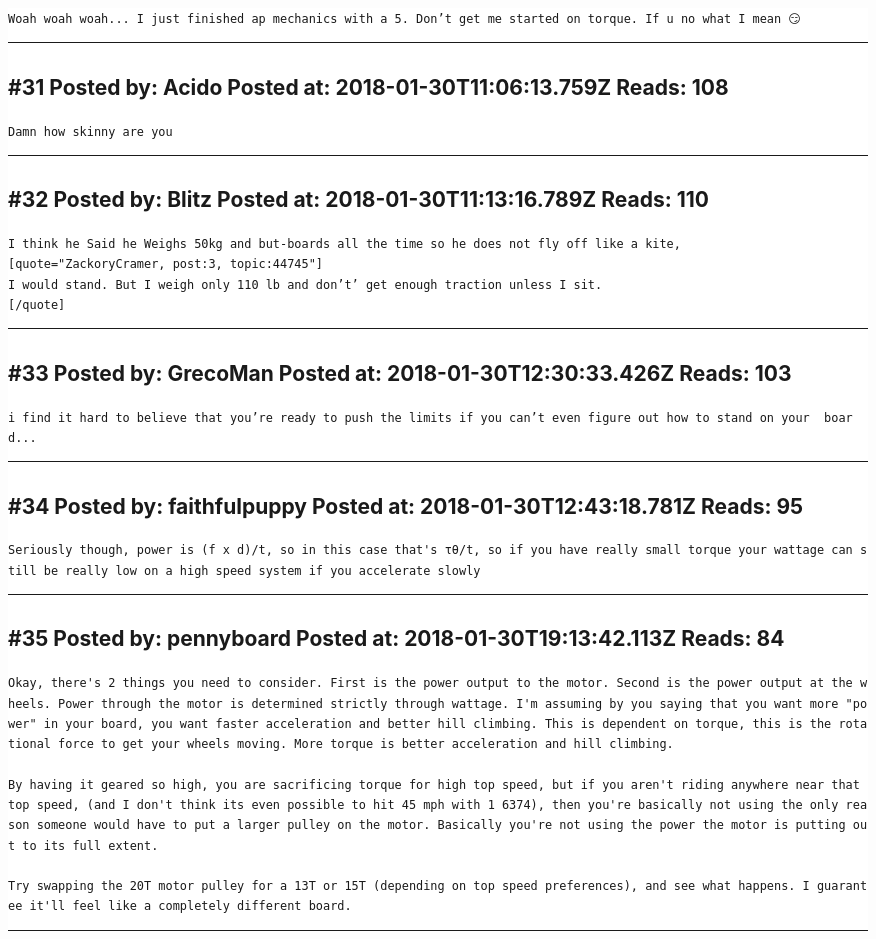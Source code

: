 ```
Woah woah woah... I just finished ap mechanics with a 5. Don’t get me started on torque. If u no what I mean 😏
```

---
## \#31 Posted by: Acido Posted at: 2018-01-30T11:06:13.759Z Reads: 108

```
Damn how skinny are you
```

---
## \#32 Posted by: Blitz Posted at: 2018-01-30T11:13:16.789Z Reads: 110

```
I think he Said he Weighs 50kg and but-boards all the time so he does not fly off like a kite,
[quote="ZackoryCramer, post:3, topic:44745"]
I would stand. But I weigh only 110 lb and don’t’ get enough traction unless I sit.
[/quote]
```

---
## \#33 Posted by: GrecoMan Posted at: 2018-01-30T12:30:33.426Z Reads: 103

```
i find it hard to believe that you’re ready to push the limits if you can’t even figure out how to stand on your  board...
```

---
## \#34 Posted by: faithfulpuppy Posted at: 2018-01-30T12:43:18.781Z Reads: 95

```
Seriously though, power is (f x d)/t, so in this case that's τθ/t, so if you have really small torque your wattage can still be really low on a high speed system if you accelerate slowly
```

---
## \#35 Posted by: pennyboard Posted at: 2018-01-30T19:13:42.113Z Reads: 84

```
Okay, there's 2 things you need to consider. First is the power output to the motor. Second is the power output at the wheels. Power through the motor is determined strictly through wattage. I'm assuming by you saying that you want more "power" in your board, you want faster acceleration and better hill climbing. This is dependent on torque, this is the rotational force to get your wheels moving. More torque is better acceleration and hill climbing. 

By having it geared so high, you are sacrificing torque for high top speed, but if you aren't riding anywhere near that top speed, (and I don't think its even possible to hit 45 mph with 1 6374), then you're basically not using the only reason someone would have to put a larger pulley on the motor. Basically you're not using the power the motor is putting out to its full extent. 

Try swapping the 20T motor pulley for a 13T or 15T (depending on top speed preferences), and see what happens. I guarantee it'll feel like a completely different board.
```

---